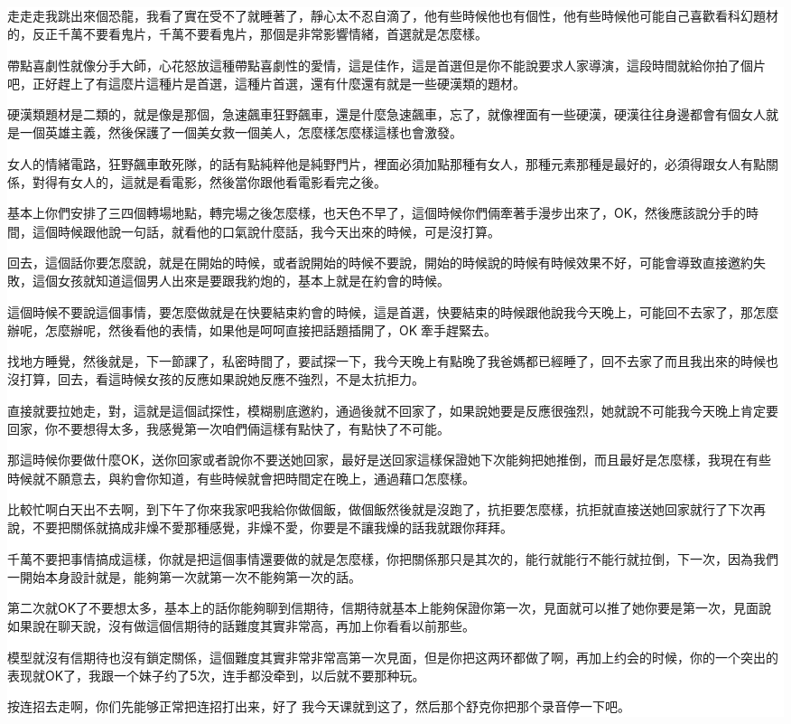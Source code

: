 走走走我跳出來個恐龍，我看了實在受不了就睡著了，靜心太不忍自滴了，他有些時候他也有個性，他有些時候他可能自己喜歡看科幻題材的，反正千萬不要看鬼片，千萬不要看鬼片，那個是非常影響情緒，首選就是怎麼樣。

帶點喜劇性就像分手大師，心花怒放這種帶點喜劇性的愛情，這是佳作，這是首選但是你不能說要求人家導演，這段時間就給你拍了個片吧，正好趕上了有這麼片這種片是首選，這種片首選，還有什麼還有就是一些硬漢類的題材。

硬漢類題材是二類的，就是像是那個，急速飆車狂野飆車，還是什麼急速飆車，忘了，就像裡面有一些硬漢，硬漢往往身邊都會有個女人就是一個英雄主義，然後保護了一個美女救一個美人，怎麼樣怎麼樣這樣也會激發。

女人的情緒電路，狂野飆車敢死隊，的話有點純粹他是純野門片，裡面必須加點那種有女人，那種元素那種是最好的，必須得跟女人有點關係，對得有女人的，這就是看電影，然後當你跟他看電影看完之後。

基本上你們安排了三四個轉場地點，轉完場之後怎麼樣，也天色不早了，這個時候你們倆牽著手漫步出來了，OK，然後應該說分手的時間，這個時候跟他說一句話，就看他的口氣說什麼話，我今天出來的時候，可是沒打算。

回去，這個話你要怎麼說，就是在開始的時候，或者說開始的時候不要說，開始的時候說的時候有時候效果不好，可能會導致直接邀約失敗，這個女孩就知道這個男人出來是要跟我約炮的，基本上就是在約會的時候。

這個時候不要說這個事情，要怎麼做就是在快要結束約會的時候，這是首選，快要結束的時候跟他說我今天晚上，可能回不去家了，那怎麼辦呢，怎麼辦呢，然後看他的表情，如果他是呵呵直接把話題插開了，OK 牽手趕緊去。

找地方睡覺，然後就是，下一節課了，私密時間了，要試探一下，我今天晚上有點晚了我爸媽都已經睡了，回不去家了而且我出來的時候也沒打算，回去，看這時候女孩的反應如果說她反應不強烈，不是太抗拒力。

直接就要拉她走，對，這就是這個試探性，模糊剔底邀約，通過後就不回家了，如果說她要是反應很強烈，她就說不可能我今天晚上肯定要回家，你不要想得太多，我感覺第一次咱們倆這樣有點快了，有點快了不可能。

那這時候你要做什麼OK，送你回家或者說你不要送她回家，最好是送回家這樣保證她下次能夠把她推倒，而且最好是怎麼樣，我現在有些時候就不願意去，與約會你知道，有些時候就會把時間定在晚上，通過藉口怎麼樣。

比較忙啊白天出不去啊，到下午了你來我家吧我給你做個飯，做個飯然後就是沒跑了，抗拒要怎麼樣，抗拒就直接送她回家就行了下次再說，不要把關係就搞成非燥不愛那種感覺，非燥不愛，你要是不讓我燥的話我就跟你拜拜。

千萬不要把事情搞成這樣，你就是把這個事情還要做的就是怎麼樣，你把關係那只是其次的，能行就能行不能行就拉倒，下一次，因為我們一開始本身設計就是，能夠第一次就第一次不能夠第一次的話。

第二次就OK了不要想太多，基本上的話你能夠聊到信期待，信期待就基本上能夠保證你第一次，見面就可以推了她你要是第一次，見面說如果說在聊天說，沒有做這個信期待的話難度其實非常高，再加上你看看以前那些。

模型就沒有信期待也沒有鎖定關係，這個難度其實非常非常高第一次見面，但是你把这两环都做了啊，再加上约会的时候，你的一个突出的表现就OK了，我跟一个妹子约了5次，连手都没牵到，以后就不要那种玩。

按连招去走啊，你们先能够正常把连招打出来，好了 我今天课就到这了，然后那个舒克你把那个录音停一下吧。